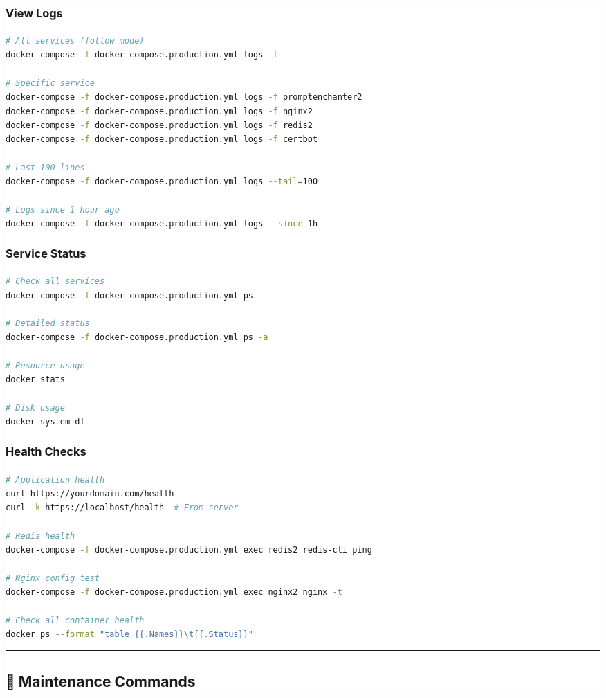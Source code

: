 ### View Logs
```bash
# All services (follow mode)
docker-compose -f docker-compose.production.yml logs -f

# Specific service
docker-compose -f docker-compose.production.yml logs -f promptenchanter2
docker-compose -f docker-compose.production.yml logs -f nginx2
docker-compose -f docker-compose.production.yml logs -f redis2
docker-compose -f docker-compose.production.yml logs -f certbot

# Last 100 lines
docker-compose -f docker-compose.production.yml logs --tail=100

# Logs since 1 hour ago
docker-compose -f docker-compose.production.yml logs --since 1h
```

### Service Status
```bash
# Check all services
docker-compose -f docker-compose.production.yml ps

# Detailed status
docker-compose -f docker-compose.production.yml ps -a

# Resource usage
docker stats

# Disk usage
docker system df
```

### Health Checks
```bash
# Application health
curl https://yourdomain.com/health
curl -k https://localhost/health  # From server

# Redis health
docker-compose -f docker-compose.production.yml exec redis2 redis-cli ping

# Nginx config test
docker-compose -f docker-compose.production.yml exec nginx2 nginx -t

# Check all container health
docker ps --format "table {{.Names}}\t{{.Status}}"
```

---

## 🔧 Maintenance Commands
